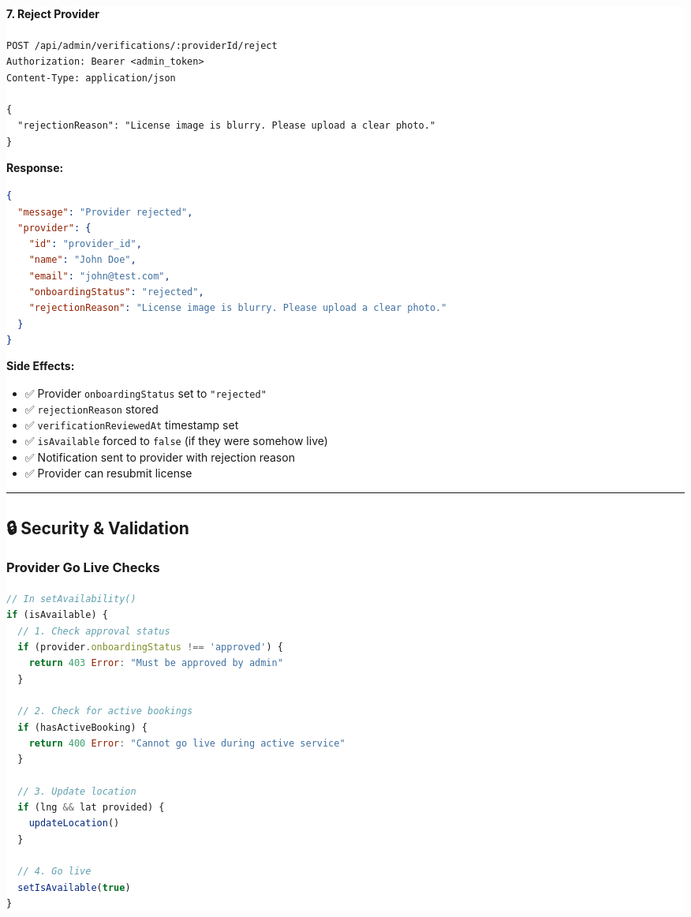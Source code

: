 
#### **7. Reject Provider**
```http
POST /api/admin/verifications/:providerId/reject
Authorization: Bearer <admin_token>
Content-Type: application/json

{
  "rejectionReason": "License image is blurry. Please upload a clear photo."
}
```

**Response:**
```json
{
  "message": "Provider rejected",
  "provider": {
    "id": "provider_id",
    "name": "John Doe",
    "email": "john@test.com",
    "onboardingStatus": "rejected",
    "rejectionReason": "License image is blurry. Please upload a clear photo."
  }
}
```

**Side Effects:**
- ✅ Provider `onboardingStatus` set to `"rejected"`
- ✅ `rejectionReason` stored
- ✅ `verificationReviewedAt` timestamp set
- ✅ `isAvailable` forced to `false` (if they were somehow live)
- ✅ Notification sent to provider with rejection reason
- ✅ Provider can resubmit license

---

## 🔒 **Security & Validation**

### **Provider Go Live Checks**
```javascript
// In setAvailability()
if (isAvailable) {
  // 1. Check approval status
  if (provider.onboardingStatus !== 'approved') {
    return 403 Error: "Must be approved by admin"
  }
  
  // 2. Check for active bookings
  if (hasActiveBooking) {
    return 400 Error: "Cannot go live during active service"
  }
  
  // 3. Update location
  if (lng && lat provided) {
    updateLocation()
  }
  
  // 4. Go live
  setIsAvailable(true)
}
```
